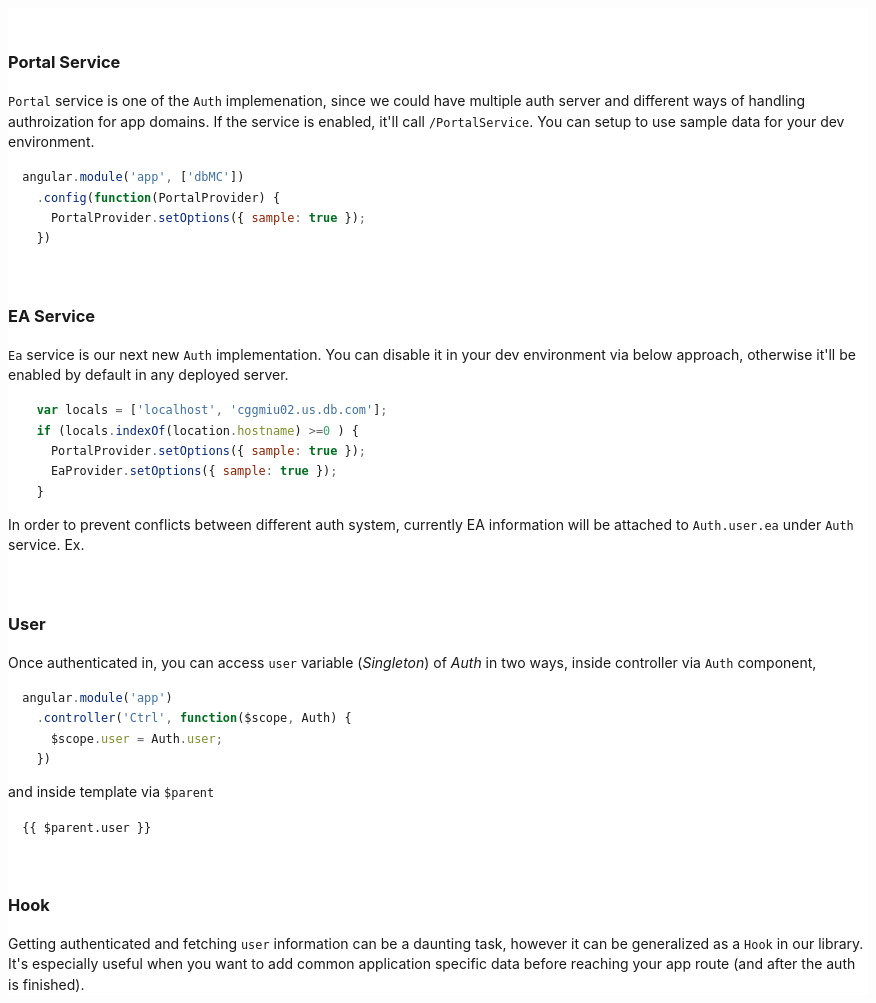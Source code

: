<br />

### Portal Service

`Portal` service is one of the `Auth` implemenation, since we could have multiple auth server and different ways of handling authroization for app domains. If the service is enabled, it'll call `/PortalService`. You can setup to use sample data for your dev environment.

```javascript
  angular.module('app', ['dbMC'])
    .config(function(PortalProvider) {
      PortalProvider.setOptions({ sample: true });
    })
```

<br />

### EA Service

`Ea` service is our next new `Auth` implementation. You can disable it in your dev environment via below approach, otherwise it'll be enabled by default in any deployed server.

```javascript
    var locals = ['localhost', 'cggmiu02.us.db.com'];
    if (locals.indexOf(location.hostname) >=0 ) {
      PortalProvider.setOptions({ sample: true });
      EaProvider.setOptions({ sample: true });
    }
```

In order to prevent conflicts between different auth system, currently EA information will be attached to `Auth.user.ea` under `Auth` service. Ex.

<br />

### User

Once authenticated in, you can access `user` variable (*Singleton*) of *Auth* in two ways, inside controller via `Auth` component,

```javascript
  angular.module('app')
    .controller('Ctrl', function($scope, Auth) {
      $scope.user = Auth.user;
    })
```

and inside template via `$parent`

```html
  {{ $parent.user }}
```

<br />

### Hook

Getting authenticated and fetching `user` information can be a daunting task, however it can be generalized as a `Hook` in our library. It's especially useful when you want to add common application specific data before reaching your app route (and after the auth is finished).  
